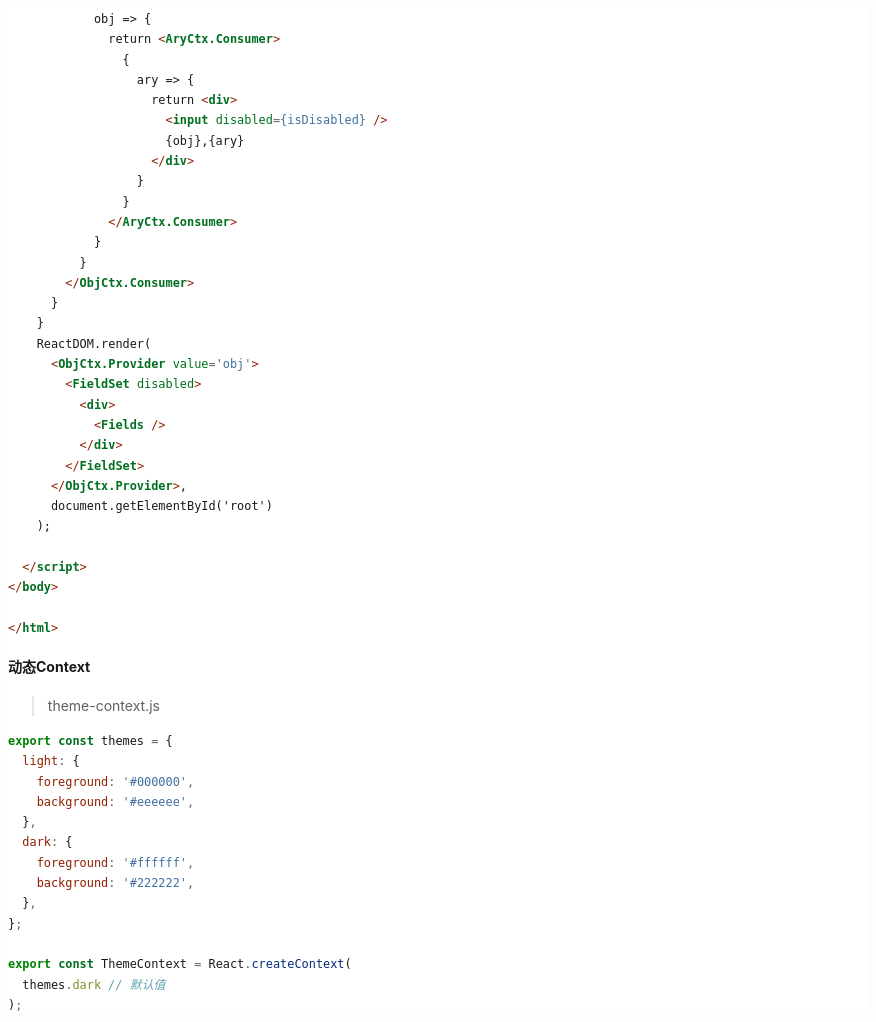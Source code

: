 ```html
            obj => {
              return <AryCtx.Consumer>
                {
                  ary => {
                    return <div>
                      <input disabled={isDisabled} />
                      {obj},{ary}
                    </div>
                  }
                }
              </AryCtx.Consumer>
            }
          }
        </ObjCtx.Consumer>
      }
    }
    ReactDOM.render(
      <ObjCtx.Provider value='obj'>
        <FieldSet disabled>
          <div>
            <Fields />
          </div>
        </FieldSet>
      </ObjCtx.Provider>,
      document.getElementById('root')
    );

  </script>
</body>

</html>
```

#### 动态Context

> theme-context.js

```javascript
export const themes = {
  light: {
    foreground: '#000000',
    background: '#eeeeee',
  },
  dark: {
    foreground: '#ffffff',
    background: '#222222',
  },
};

export const ThemeContext = React.createContext(
  themes.dark // 默认值
);
```
